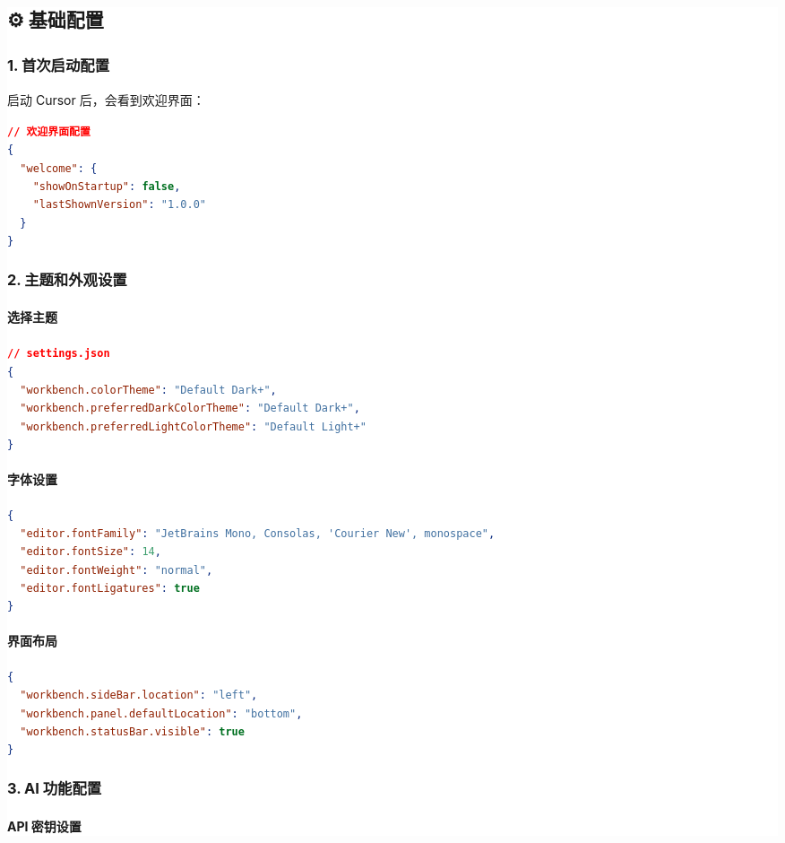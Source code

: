 ## ⚙️ 基础配置

### 1. 首次启动配置

启动 Cursor 后，会看到欢迎界面：

```json
// 欢迎界面配置
{
  "welcome": {
    "showOnStartup": false,
    "lastShownVersion": "1.0.0"
  }
}
```

### 2. 主题和外观设置

#### 选择主题

```json
// settings.json
{
  "workbench.colorTheme": "Default Dark+",
  "workbench.preferredDarkColorTheme": "Default Dark+",
  "workbench.preferredLightColorTheme": "Default Light+"
}
```

#### 字体设置

```json
{
  "editor.fontFamily": "JetBrains Mono, Consolas, 'Courier New', monospace",
  "editor.fontSize": 14,
  "editor.fontWeight": "normal",
  "editor.fontLigatures": true
}
```

#### 界面布局

```json
{
  "workbench.sideBar.location": "left",
  "workbench.panel.defaultLocation": "bottom",
  "workbench.statusBar.visible": true
}
```

### 3. AI 功能配置

#### API 密钥设置
